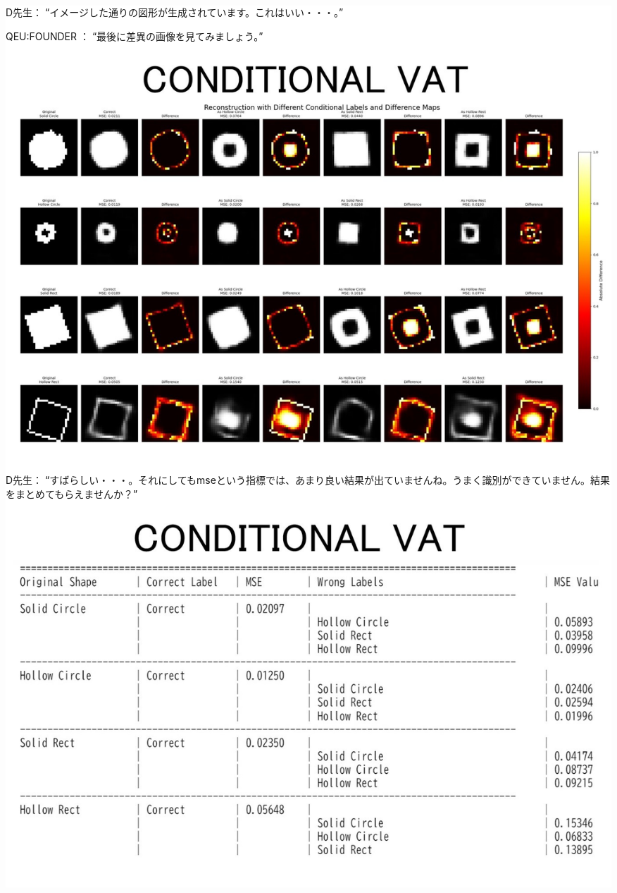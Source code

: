 D先生： “イメージした通りの図形が生成されています。これはいい・・・。”

QEU:FOUNDER ： “最後に差異の画像を見てみましょう。”

![imageANC0-2-8](/2025-06-27-QEUR23_AENC1/imageANC0-2-8.jpg) 

D先生： “すばらしい・・・。それにしてもmseという指標では、あまり良い結果が出ていませんね。うまく識別ができていません。結果をまとめてもらえませんか？”

![imageANC0-2-9](/2025-06-27-QEUR23_AENC1/imageANC0-2-9.jpg) 
